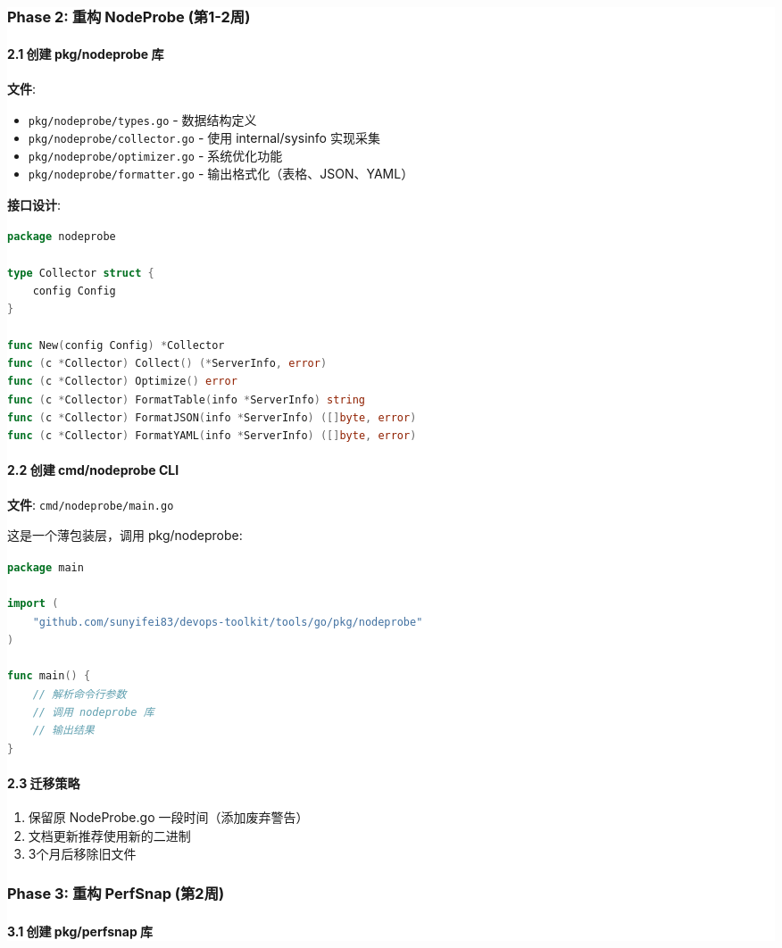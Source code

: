 ### Phase 2: 重构 NodeProbe (第1-2周)

#### 2.1 创建 pkg/nodeprobe 库

**文件**:
- `pkg/nodeprobe/types.go` - 数据结构定义
- `pkg/nodeprobe/collector.go` - 使用 internal/sysinfo 实现采集
- `pkg/nodeprobe/optimizer.go` - 系统优化功能
- `pkg/nodeprobe/formatter.go` - 输出格式化（表格、JSON、YAML）

**接口设计**:
```go
package nodeprobe

type Collector struct {
    config Config
}

func New(config Config) *Collector
func (c *Collector) Collect() (*ServerInfo, error)
func (c *Collector) Optimize() error
func (c *Collector) FormatTable(info *ServerInfo) string
func (c *Collector) FormatJSON(info *ServerInfo) ([]byte, error)
func (c *Collector) FormatYAML(info *ServerInfo) ([]byte, error)
```

#### 2.2 创建 cmd/nodeprobe CLI

**文件**: `cmd/nodeprobe/main.go`

这是一个薄包装层，调用 pkg/nodeprobe:
```go
package main

import (
    "github.com/sunyifei83/devops-toolkit/tools/go/pkg/nodeprobe"
)

func main() {
    // 解析命令行参数
    // 调用 nodeprobe 库
    // 输出结果
}
```

#### 2.3 迁移策略

1. 保留原 NodeProbe.go 一段时间（添加废弃警告）
2. 文档更新推荐使用新的二进制
3. 3个月后移除旧文件

### Phase 3: 重构 PerfSnap (第2周)

#### 3.1 创建 pkg/perfsnap 库
